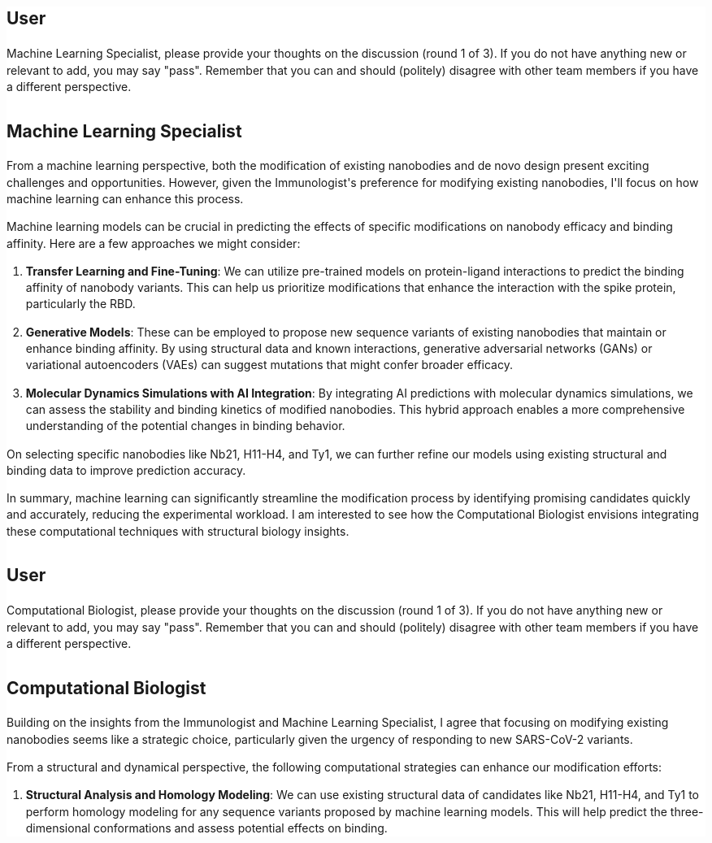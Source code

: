 ## User

Machine Learning Specialist, please provide your thoughts on the discussion (round 1 of 3). If you do not have anything new or relevant to add, you may say "pass". Remember that you can and should (politely) disagree with other team members if you have a different perspective.

## Machine Learning Specialist

From a machine learning perspective, both the modification of existing nanobodies and de novo design present exciting challenges and opportunities. However, given the Immunologist's preference for modifying existing nanobodies, I'll focus on how machine learning can enhance this process.

Machine learning models can be crucial in predicting the effects of specific modifications on nanobody efficacy and binding affinity. Here are a few approaches we might consider:

1. **Transfer Learning and Fine-Tuning**: We can utilize pre-trained models on protein-ligand interactions to predict the binding affinity of nanobody variants. This can help us prioritize modifications that enhance the interaction with the spike protein, particularly the RBD.

2. **Generative Models**: These can be employed to propose new sequence variants of existing nanobodies that maintain or enhance binding affinity. By using structural data and known interactions, generative adversarial networks (GANs) or variational autoencoders (VAEs) can suggest mutations that might confer broader efficacy.

3. **Molecular Dynamics Simulations with AI Integration**: By integrating AI predictions with molecular dynamics simulations, we can assess the stability and binding kinetics of modified nanobodies. This hybrid approach enables a more comprehensive understanding of the potential changes in binding behavior.

On selecting specific nanobodies like Nb21, H11-H4, and Ty1, we can further refine our models using existing structural and binding data to improve prediction accuracy.

In summary, machine learning can significantly streamline the modification process by identifying promising candidates quickly and accurately, reducing the experimental workload. I am interested to see how the Computational Biologist envisions integrating these computational techniques with structural biology insights.

## User

Computational Biologist, please provide your thoughts on the discussion (round 1 of 3). If you do not have anything new or relevant to add, you may say "pass". Remember that you can and should (politely) disagree with other team members if you have a different perspective.

## Computational Biologist

Building on the insights from the Immunologist and Machine Learning Specialist, I agree that focusing on modifying existing nanobodies seems like a strategic choice, particularly given the urgency of responding to new SARS-CoV-2 variants.

From a structural and dynamical perspective, the following computational strategies can enhance our modification efforts:

1. **Structural Analysis and Homology Modeling**: We can use existing structural data of candidates like Nb21, H11-H4, and Ty1 to perform homology modeling for any sequence variants proposed by machine learning models. This will help predict the three-dimensional conformations and assess potential effects on binding.
